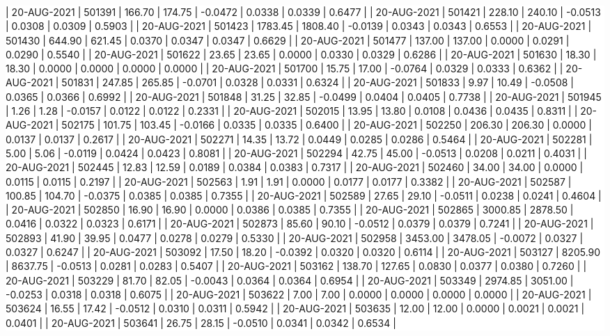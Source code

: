 | 20-AUG-2021 | 501391 | 166.70 | 174.75 | -0.0472 | 0.0338 | 0.0339 | 0.6477 |
| 20-AUG-2021 | 501421 | 228.10 | 240.10 | -0.0513 | 0.0308 | 0.0309 | 0.5903 |
| 20-AUG-2021 | 501423 | 1783.45 | 1808.40 | -0.0139 | 0.0343 | 0.0343 | 0.6553 |
| 20-AUG-2021 | 501430 | 644.90 | 621.45 | 0.0370 | 0.0347 | 0.0347 | 0.6629 |
| 20-AUG-2021 | 501477 | 137.00 | 137.00 | 0.0000 | 0.0291 | 0.0290 | 0.5540 |
| 20-AUG-2021 | 501622 | 23.65 | 23.65 | 0.0000 | 0.0330 | 0.0329 | 0.6286 |
| 20-AUG-2021 | 501630 | 18.30 | 18.30 | 0.0000 | 0.0000 | 0.0000 | 0.0000 |
| 20-AUG-2021 | 501700 | 15.75 | 17.00 | -0.0764 | 0.0329 | 0.0333 | 0.6362 |
| 20-AUG-2021 | 501831 | 247.85 | 265.85 | -0.0701 | 0.0328 | 0.0331 | 0.6324 |
| 20-AUG-2021 | 501833 | 9.97 | 10.49 | -0.0508 | 0.0365 | 0.0366 | 0.6992 |
| 20-AUG-2021 | 501848 | 31.25 | 32.85 | -0.0499 | 0.0404 | 0.0405 | 0.7738 |
| 20-AUG-2021 | 501945 | 1.26 | 1.28 | -0.0157 | 0.0122 | 0.0122 | 0.2331 |
| 20-AUG-2021 | 502015 | 13.95 | 13.80 | 0.0108 | 0.0436 | 0.0435 | 0.8311 |
| 20-AUG-2021 | 502175 | 101.75 | 103.45 | -0.0166 | 0.0335 | 0.0335 | 0.6400 |
| 20-AUG-2021 | 502250 | 206.30 | 206.30 | 0.0000 | 0.0137 | 0.0137 | 0.2617 |
| 20-AUG-2021 | 502271 | 14.35 | 13.72 | 0.0449 | 0.0285 | 0.0286 | 0.5464 |
| 20-AUG-2021 | 502281 | 5.00 | 5.06 | -0.0119 | 0.0424 | 0.0423 | 0.8081 |
| 20-AUG-2021 | 502294 | 42.75 | 45.00 | -0.0513 | 0.0208 | 0.0211 | 0.4031 |
| 20-AUG-2021 | 502445 | 12.83 | 12.59 | 0.0189 | 0.0384 | 0.0383 | 0.7317 |
| 20-AUG-2021 | 502460 | 34.00 | 34.00 | 0.0000 | 0.0115 | 0.0115 | 0.2197 |
| 20-AUG-2021 | 502563 | 1.91 | 1.91 | 0.0000 | 0.0177 | 0.0177 | 0.3382 |
| 20-AUG-2021 | 502587 | 100.85 | 104.70 | -0.0375 | 0.0385 | 0.0385 | 0.7355 |
| 20-AUG-2021 | 502589 | 27.65 | 29.10 | -0.0511 | 0.0238 | 0.0241 | 0.4604 |
| 20-AUG-2021 | 502850 | 16.90 | 16.90 | 0.0000 | 0.0386 | 0.0385 | 0.7355 |
| 20-AUG-2021 | 502865 | 3000.85 | 2878.50 | 0.0416 | 0.0322 | 0.0323 | 0.6171 |
| 20-AUG-2021 | 502873 | 85.60 | 90.10 | -0.0512 | 0.0379 | 0.0379 | 0.7241 |
| 20-AUG-2021 | 502893 | 41.90 | 39.95 | 0.0477 | 0.0278 | 0.0279 | 0.5330 |
| 20-AUG-2021 | 502958 | 3453.00 | 3478.05 | -0.0072 | 0.0327 | 0.0327 | 0.6247 |
| 20-AUG-2021 | 503092 | 17.50 | 18.20 | -0.0392 | 0.0320 | 0.0320 | 0.6114 |
| 20-AUG-2021 | 503127 | 8205.90 | 8637.75 | -0.0513 | 0.0281 | 0.0283 | 0.5407 |
| 20-AUG-2021 | 503162 | 138.70 | 127.65 | 0.0830 | 0.0377 | 0.0380 | 0.7260 |
| 20-AUG-2021 | 503229 | 81.70 | 82.05 | -0.0043 | 0.0364 | 0.0364 | 0.6954 |
| 20-AUG-2021 | 503349 | 2974.85 | 3051.00 | -0.0253 | 0.0318 | 0.0318 | 0.6075 |
| 20-AUG-2021 | 503622 | 7.00 | 7.00 | 0.0000 | 0.0000 | 0.0000 | 0.0000 |
| 20-AUG-2021 | 503624 | 16.55 | 17.42 | -0.0512 | 0.0310 | 0.0311 | 0.5942 |
| 20-AUG-2021 | 503635 | 12.00 | 12.00 | 0.0000 | 0.0021 | 0.0021 | 0.0401 |
| 20-AUG-2021 | 503641 | 26.75 | 28.15 | -0.0510 | 0.0341 | 0.0342 | 0.6534 |